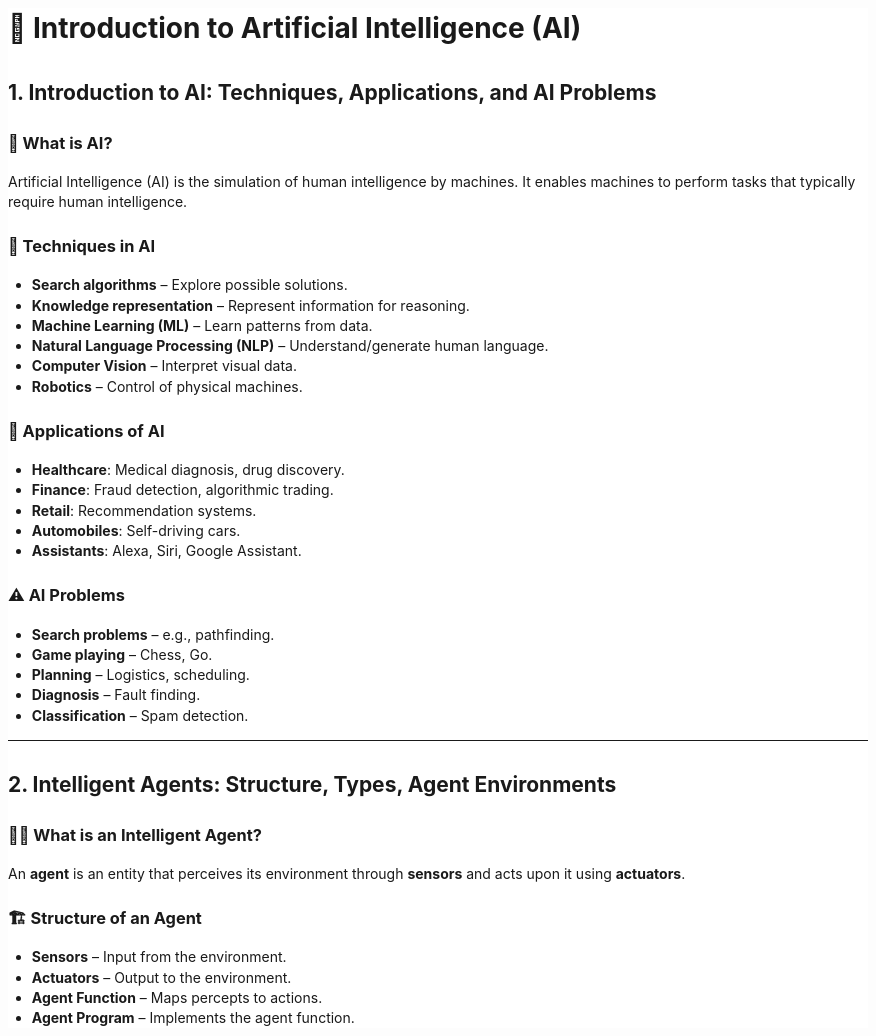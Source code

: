 # 📘 Introduction to Artificial Intelligence (AI)

## 1. Introduction to AI: Techniques, Applications, and AI Problems

### 🌟 What is AI?

Artificial Intelligence (AI) is the simulation of human intelligence by machines. It enables machines to perform tasks that typically require human intelligence.

### 🧠 Techniques in AI

- **Search algorithms** – Explore possible solutions.
- **Knowledge representation** – Represent information for reasoning.
- **Machine Learning (ML)** – Learn patterns from data.
- **Natural Language Processing (NLP)** – Understand/generate human language.
- **Computer Vision** – Interpret visual data.
- **Robotics** – Control of physical machines.

### 🔧 Applications of AI

- **Healthcare**: Medical diagnosis, drug discovery.
- **Finance**: Fraud detection, algorithmic trading.
- **Retail**: Recommendation systems.
- **Automobiles**: Self-driving cars.
- **Assistants**: Alexa, Siri, Google Assistant.

### ⚠️ AI Problems

- **Search problems** – e.g., pathfinding.
- **Game playing** – Chess, Go.
- **Planning** – Logistics, scheduling.
- **Diagnosis** – Fault finding.
- **Classification** – Spam detection.

---

## 2. Intelligent Agents: Structure, Types, Agent Environments

### 🧑‍💻 What is an Intelligent Agent?

An **agent** is an entity that perceives its environment through **sensors** and acts upon it using **actuators**.

### 🏗️ Structure of an Agent

- **Sensors** – Input from the environment.
- **Actuators** – Output to the environment.
- **Agent Function** – Maps percepts to actions.
- **Agent Program** – Implements the agent function.
